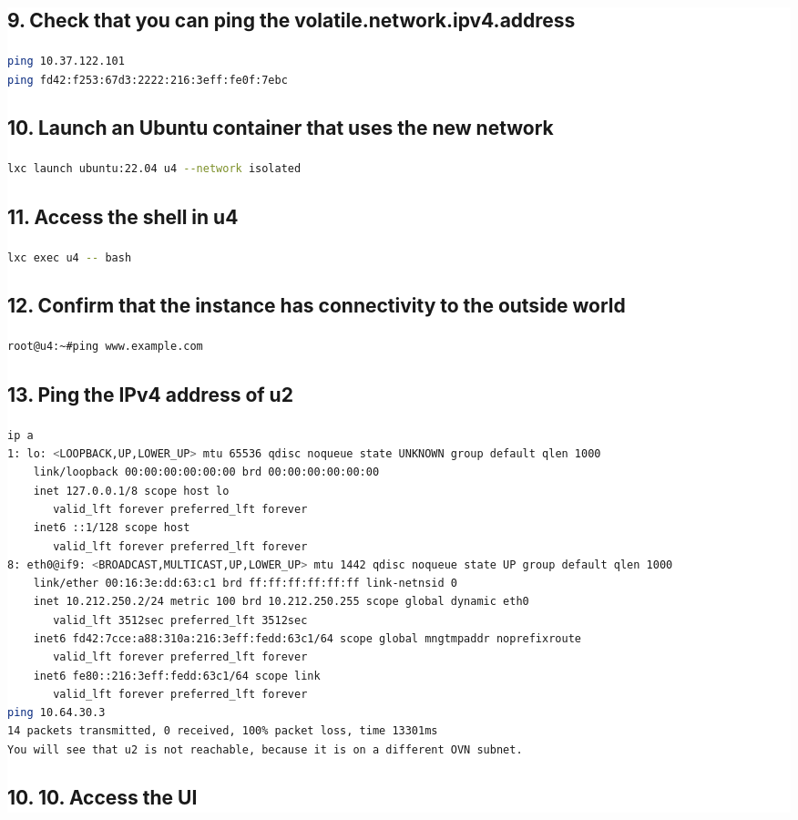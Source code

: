 ## 9. Check that you can ping the volatile.network.ipv4.address

```bash
ping 10.37.122.101
ping fd42:f253:67d3:2222:216:3eff:fe0f:7ebc
```

## 10. Launch an Ubuntu container that uses the new network

```bash
lxc launch ubuntu:22.04 u4 --network isolated
```

## 11. Access the shell in u4

```bash
lxc exec u4 -- bash
```

## 12. Confirm that the instance has connectivity to the outside world

```bash
root@u4:~#ping www.example.com
```

## 13. Ping the IPv4 address of u2

```bash
ip a
1: lo: <LOOPBACK,UP,LOWER_UP> mtu 65536 qdisc noqueue state UNKNOWN group default qlen 1000
    link/loopback 00:00:00:00:00:00 brd 00:00:00:00:00:00
    inet 127.0.0.1/8 scope host lo
       valid_lft forever preferred_lft forever
    inet6 ::1/128 scope host 
       valid_lft forever preferred_lft forever
8: eth0@if9: <BROADCAST,MULTICAST,UP,LOWER_UP> mtu 1442 qdisc noqueue state UP group default qlen 1000
    link/ether 00:16:3e:dd:63:c1 brd ff:ff:ff:ff:ff:ff link-netnsid 0
    inet 10.212.250.2/24 metric 100 brd 10.212.250.255 scope global dynamic eth0
       valid_lft 3512sec preferred_lft 3512sec
    inet6 fd42:7cce:a88:310a:216:3eff:fedd:63c1/64 scope global mngtmpaddr noprefixroute 
       valid_lft forever preferred_lft forever
    inet6 fe80::216:3eff:fedd:63c1/64 scope link 
       valid_lft forever preferred_lft forever
ping 10.64.30.3
14 packets transmitted, 0 received, 100% packet loss, time 13301ms
You will see that u2 is not reachable, because it is on a different OVN subnet.
```

## 10. 10. Access the UI
